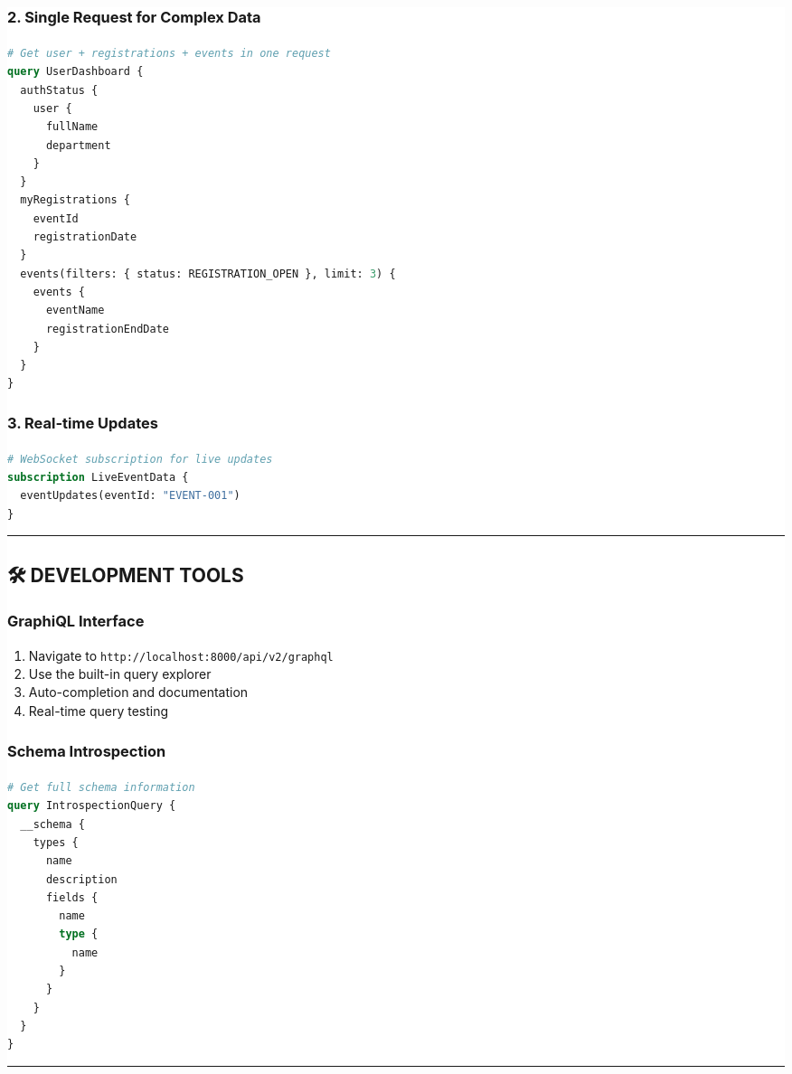 ### **2. Single Request for Complex Data**
```graphql
# Get user + registrations + events in one request
query UserDashboard {
  authStatus {
    user {
      fullName
      department
    }
  }
  myRegistrations {
    eventId
    registrationDate
  }
  events(filters: { status: REGISTRATION_OPEN }, limit: 3) {
    events {
      eventName
      registrationEndDate
    }
  }
}
```

### **3. Real-time Updates**
```graphql
# WebSocket subscription for live updates
subscription LiveEventData {
  eventUpdates(eventId: "EVENT-001")
}
```

---

## 🛠️ **DEVELOPMENT TOOLS**

### **GraphiQL Interface**
1. Navigate to `http://localhost:8000/api/v2/graphql`
2. Use the built-in query explorer
3. Auto-completion and documentation
4. Real-time query testing

### **Schema Introspection**
```graphql
# Get full schema information
query IntrospectionQuery {
  __schema {
    types {
      name
      description
      fields {
        name
        type {
          name
        }
      }
    }
  }
}
```

---